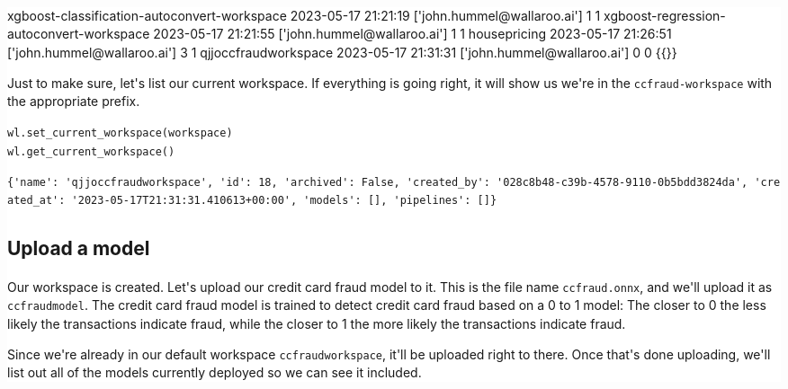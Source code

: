 <tr >
    <td>xgboost-classification-autoconvert-workspace</td>
    <td>2023-05-17 21:21:19</td>
    <td>['john.hummel@wallaroo.ai']</td>
    <td>1</td>
    <td>1</td>
</tr>

<tr >
    <td>xgboost-regression-autoconvert-workspace</td>
    <td>2023-05-17 21:21:55</td>
    <td>['john.hummel@wallaroo.ai']</td>
    <td>1</td>
    <td>1</td>
</tr>

<tr >
    <td>housepricing</td>
    <td>2023-05-17 21:26:51</td>
    <td>['john.hummel@wallaroo.ai']</td>
    <td>3</td>
    <td>1</td>
</tr>

<tr >
    <td>qjjoccfraudworkspace</td>
    <td>2023-05-17 21:31:31</td>
    <td>['john.hummel@wallaroo.ai']</td>
    <td>0</td>
    <td>0</td>
</tr>

</table>
{{</table>}}

Just to make sure, let's list our current workspace.  If everything is going right, it will show us we're in the `ccfraud-workspace` with the appropriate prefix.

```python
wl.set_current_workspace(workspace)
wl.get_current_workspace()
```

    {'name': 'qjjoccfraudworkspace', 'id': 18, 'archived': False, 'created_by': '028c8b48-c39b-4578-9110-0b5bdd3824da', 'created_at': '2023-05-17T21:31:31.410613+00:00', 'models': [], 'pipelines': []}

## Upload a model

Our workspace is created.  Let's upload our credit card fraud model to it.  This is the file name `ccfraud.onnx`, and we'll upload it as `ccfraudmodel`.  The credit card fraud model is trained to detect credit card fraud based on a 0 to 1 model:  The closer to 0 the less likely the transactions indicate fraud, while the closer to 1 the more likely the transactions indicate fraud.

Since we're already in our default workspace `ccfraudworkspace`, it'll be uploaded right to there.  Once that's done uploading, we'll list out all of the models currently deployed so we can see it included.
